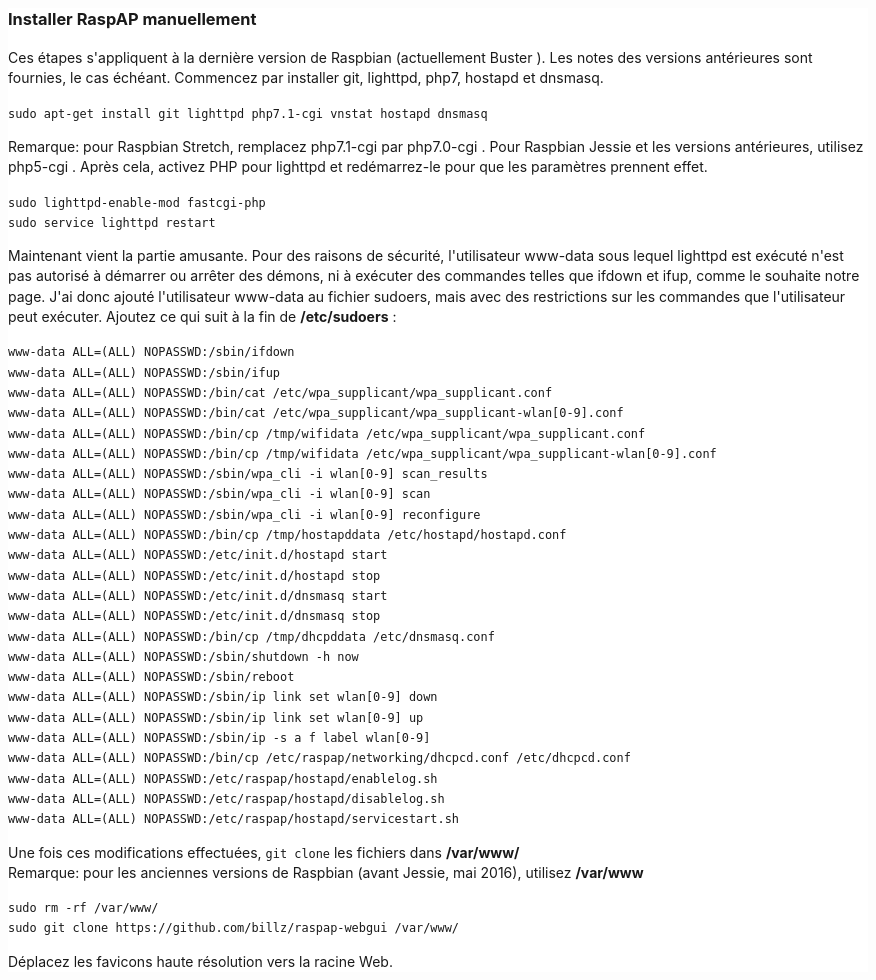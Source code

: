 ### Installer RaspAP manuellement

Ces étapes s'appliquent à la dernière version de Raspbian (actuellement Buster ). Les notes des versions antérieures sont fournies, le cas échéant. Commencez par installer git, lighttpd, php7, hostapd et dnsmasq.

    sudo apt-get install git lighttpd php7.1-cgi vnstat hostapd dnsmasq 

Remarque: pour Raspbian Stretch, remplacez php7.1-cgi par php7.0-cgi . Pour Raspbian Jessie et les versions antérieures, utilisez php5-cgi . Après cela, activez PHP pour lighttpd et redémarrez-le pour que les paramètres prennent effet.

    sudo lighttpd-enable-mod fastcgi-php
    sudo service lighttpd restart

Maintenant vient la partie amusante. Pour des raisons de sécurité, l'utilisateur www-data sous lequel lighttpd est exécuté n'est pas autorisé à démarrer ou arrêter des démons, ni à exécuter des commandes telles que ifdown et ifup, comme le souhaite notre page. J'ai donc ajouté l'utilisateur www-data au fichier sudoers, mais avec des restrictions sur les commandes que l'utilisateur peut exécuter. Ajoutez ce qui suit à la fin de **/etc/sudoers** :

```
www-data ALL=(ALL) NOPASSWD:/sbin/ifdown
www-data ALL=(ALL) NOPASSWD:/sbin/ifup
www-data ALL=(ALL) NOPASSWD:/bin/cat /etc/wpa_supplicant/wpa_supplicant.conf
www-data ALL=(ALL) NOPASSWD:/bin/cat /etc/wpa_supplicant/wpa_supplicant-wlan[0-9].conf
www-data ALL=(ALL) NOPASSWD:/bin/cp /tmp/wifidata /etc/wpa_supplicant/wpa_supplicant.conf
www-data ALL=(ALL) NOPASSWD:/bin/cp /tmp/wifidata /etc/wpa_supplicant/wpa_supplicant-wlan[0-9].conf
www-data ALL=(ALL) NOPASSWD:/sbin/wpa_cli -i wlan[0-9] scan_results
www-data ALL=(ALL) NOPASSWD:/sbin/wpa_cli -i wlan[0-9] scan
www-data ALL=(ALL) NOPASSWD:/sbin/wpa_cli -i wlan[0-9] reconfigure
www-data ALL=(ALL) NOPASSWD:/bin/cp /tmp/hostapddata /etc/hostapd/hostapd.conf
www-data ALL=(ALL) NOPASSWD:/etc/init.d/hostapd start
www-data ALL=(ALL) NOPASSWD:/etc/init.d/hostapd stop
www-data ALL=(ALL) NOPASSWD:/etc/init.d/dnsmasq start
www-data ALL=(ALL) NOPASSWD:/etc/init.d/dnsmasq stop
www-data ALL=(ALL) NOPASSWD:/bin/cp /tmp/dhcpddata /etc/dnsmasq.conf
www-data ALL=(ALL) NOPASSWD:/sbin/shutdown -h now
www-data ALL=(ALL) NOPASSWD:/sbin/reboot
www-data ALL=(ALL) NOPASSWD:/sbin/ip link set wlan[0-9] down
www-data ALL=(ALL) NOPASSWD:/sbin/ip link set wlan[0-9] up
www-data ALL=(ALL) NOPASSWD:/sbin/ip -s a f label wlan[0-9]
www-data ALL=(ALL) NOPASSWD:/bin/cp /etc/raspap/networking/dhcpcd.conf /etc/dhcpcd.conf
www-data ALL=(ALL) NOPASSWD:/etc/raspap/hostapd/enablelog.sh
www-data ALL=(ALL) NOPASSWD:/etc/raspap/hostapd/disablelog.sh
www-data ALL=(ALL) NOPASSWD:/etc/raspap/hostapd/servicestart.sh
```

Une fois ces modifications effectuées, `git clone` les fichiers dans **/var/www/**  
Remarque: pour les anciennes versions de Raspbian (avant Jessie, mai 2016), utilisez **/var/www**

    sudo rm -rf /var/www/
    sudo git clone https://github.com/billz/raspap-webgui /var/www/

Déplacez les favicons haute résolution vers la racine Web.
